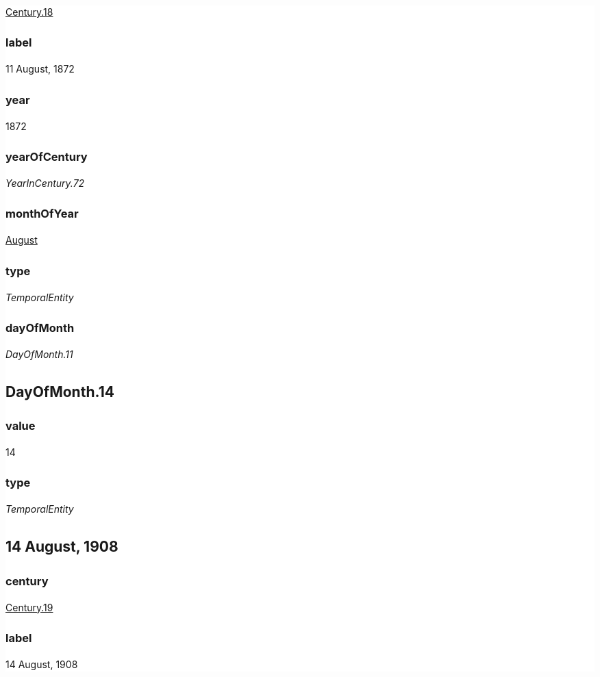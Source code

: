 
[Century.18](#Century.18)

### label


11 August, 1872

### year


1872

### yearOfCentury


*YearInCentury.72*

### monthOfYear


[August](#August)

### type


*TemporalEntity*

### dayOfMonth


*DayOfMonth.11*

## DayOfMonth.14

### value


14

### type


*TemporalEntity*

## 14 August, 1908

### century


[Century.19](#Century.19)

### label


14 August, 1908
